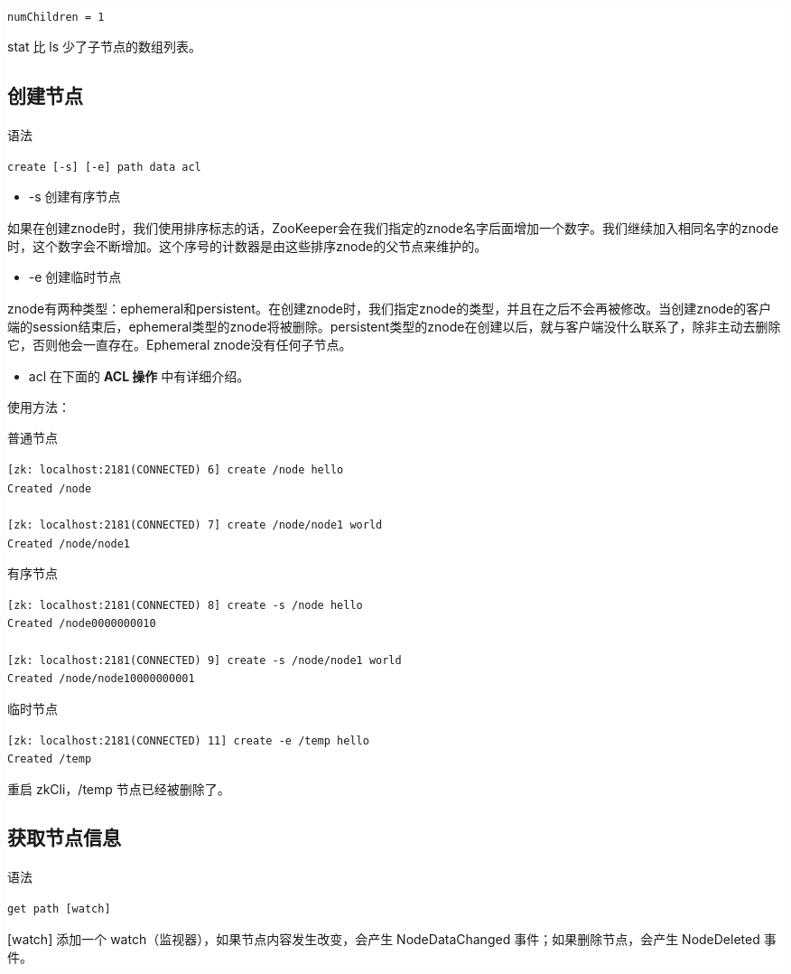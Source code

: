 ```
numChildren = 1
```
stat 比 ls 少了子节点的数组列表。

## 创建节点
语法
```
create [-s] [-e] path data acl
```

- -s 创建有序节点

如果在创建znode时，我们使用排序标志的话，ZooKeeper会在我们指定的znode名字后面增加一个数字。我们继续加入相同名字的znode时，这个数字会不断增加。这个序号的计数器是由这些排序znode的父节点来维护的。

- -e 创建临时节点

znode有两种类型：ephemeral和persistent。在创建znode时，我们指定znode的类型，并且在之后不会再被修改。当创建znode的客户端的session结束后，ephemeral类型的znode将被删除。persistent类型的znode在创建以后，就与客户端没什么联系了，除非主动去删除它，否则他会一直存在。Ephemeral znode没有任何子节点。

- acl 在下面的 **ACL 操作** 中有详细介绍。

使用方法：

普通节点
```
[zk: localhost:2181(CONNECTED) 6] create /node hello
Created /node

[zk: localhost:2181(CONNECTED) 7] create /node/node1 world
Created /node/node1
```

有序节点
```
[zk: localhost:2181(CONNECTED) 8] create -s /node hello
Created /node0000000010

[zk: localhost:2181(CONNECTED) 9] create -s /node/node1 world
Created /node/node10000000001
```

临时节点
```
[zk: localhost:2181(CONNECTED) 11] create -e /temp hello
Created /temp
```
重启 zkCli，/temp 节点已经被删除了。

## 获取节点信息
语法
```
get path [watch]
```
[watch] 添加一个 watch（监视器），如果节点内容发生改变，会产生 NodeDataChanged 事件；如果删除节点，会产生 NodeDeleted 事件。
